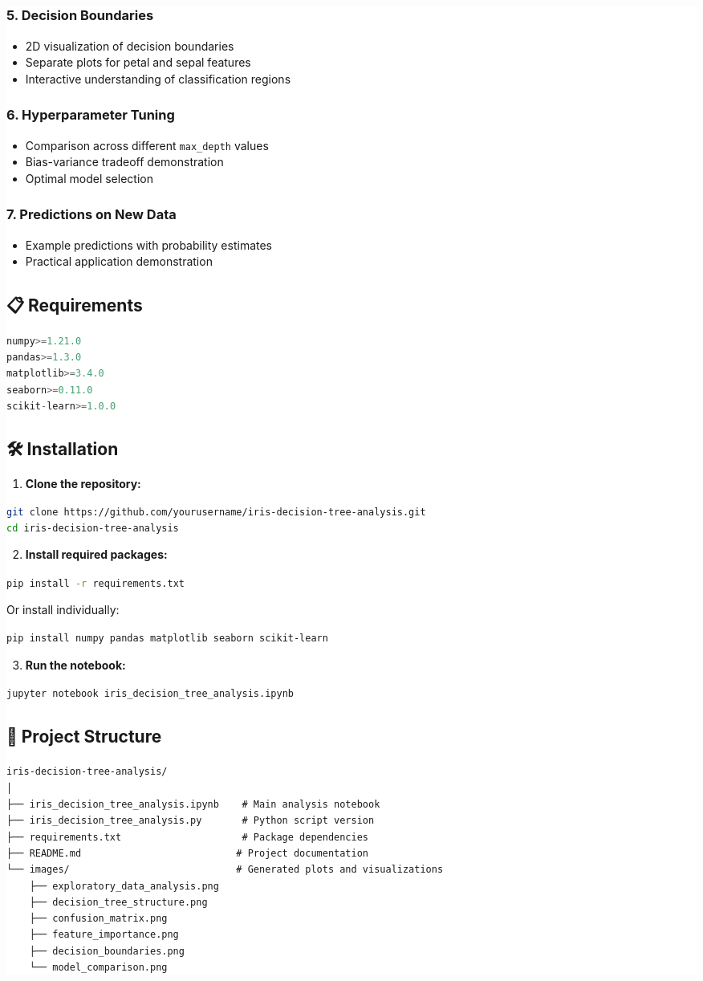 ### 5. **Decision Boundaries**
- 2D visualization of decision boundaries
- Separate plots for petal and sepal features
- Interactive understanding of classification regions

### 6. **Hyperparameter Tuning**
- Comparison across different `max_depth` values
- Bias-variance tradeoff demonstration
- Optimal model selection

### 7. **Predictions on New Data**
- Example predictions with probability estimates
- Practical application demonstration

## 📋 Requirements

```python
numpy>=1.21.0
pandas>=1.3.0
matplotlib>=3.4.0
seaborn>=0.11.0
scikit-learn>=1.0.0
```

## 🛠️ Installation

1. **Clone the repository:**
```bash
git clone https://github.com/yourusername/iris-decision-tree-analysis.git
cd iris-decision-tree-analysis
```

2. **Install required packages:**
```bash
pip install -r requirements.txt
```

Or install individually:
```bash
pip install numpy pandas matplotlib seaborn scikit-learn
```

3. **Run the notebook:**
```bash
jupyter notebook iris_decision_tree_analysis.ipynb
```

## 📁 Project Structure

```
iris-decision-tree-analysis/
│
├── iris_decision_tree_analysis.ipynb    # Main analysis notebook
├── iris_decision_tree_analysis.py       # Python script version
├── requirements.txt                     # Package dependencies
├── README.md                           # Project documentation
└── images/                             # Generated plots and visualizations
    ├── exploratory_data_analysis.png
    ├── decision_tree_structure.png
    ├── confusion_matrix.png
    ├── feature_importance.png
    ├── decision_boundaries.png
    └── model_comparison.png
```
